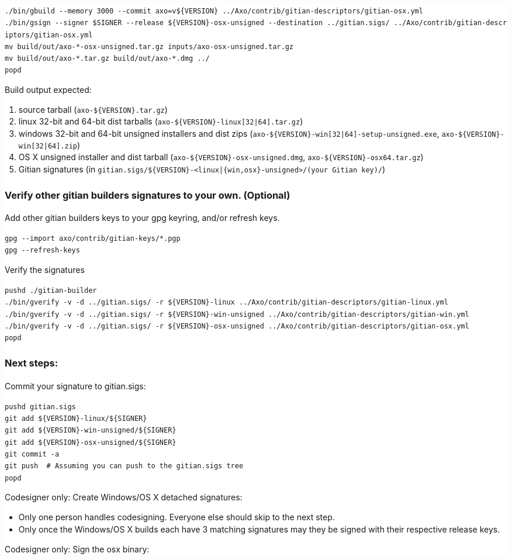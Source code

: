     ./bin/gbuild --memory 3000 --commit axo=v${VERSION} ../Axo/contrib/gitian-descriptors/gitian-osx.yml
    ./bin/gsign --signer $SIGNER --release ${VERSION}-osx-unsigned --destination ../gitian.sigs/ ../Axo/contrib/gitian-descriptors/gitian-osx.yml
    mv build/out/axo-*-osx-unsigned.tar.gz inputs/axo-osx-unsigned.tar.gz
    mv build/out/axo-*.tar.gz build/out/axo-*.dmg ../
    popd

Build output expected:

  1. source tarball (`axo-${VERSION}.tar.gz`)
  2. linux 32-bit and 64-bit dist tarballs (`axo-${VERSION}-linux[32|64].tar.gz`)
  3. windows 32-bit and 64-bit unsigned installers and dist zips (`axo-${VERSION}-win[32|64]-setup-unsigned.exe`, `axo-${VERSION}-win[32|64].zip`)
  4. OS X unsigned installer and dist tarball (`axo-${VERSION}-osx-unsigned.dmg`, `axo-${VERSION}-osx64.tar.gz`)
  5. Gitian signatures (in `gitian.sigs/${VERSION}-<linux|{win,osx}-unsigned>/(your Gitian key)/`)

### Verify other gitian builders signatures to your own. (Optional)

Add other gitian builders keys to your gpg keyring, and/or refresh keys.

    gpg --import axo/contrib/gitian-keys/*.pgp
    gpg --refresh-keys

Verify the signatures

    pushd ./gitian-builder
    ./bin/gverify -v -d ../gitian.sigs/ -r ${VERSION}-linux ../Axo/contrib/gitian-descriptors/gitian-linux.yml
    ./bin/gverify -v -d ../gitian.sigs/ -r ${VERSION}-win-unsigned ../Axo/contrib/gitian-descriptors/gitian-win.yml
    ./bin/gverify -v -d ../gitian.sigs/ -r ${VERSION}-osx-unsigned ../Axo/contrib/gitian-descriptors/gitian-osx.yml
    popd

### Next steps:

Commit your signature to gitian.sigs:

    pushd gitian.sigs
    git add ${VERSION}-linux/${SIGNER}
    git add ${VERSION}-win-unsigned/${SIGNER}
    git add ${VERSION}-osx-unsigned/${SIGNER}
    git commit -a
    git push  # Assuming you can push to the gitian.sigs tree
    popd

Codesigner only: Create Windows/OS X detached signatures:
- Only one person handles codesigning. Everyone else should skip to the next step.
- Only once the Windows/OS X builds each have 3 matching signatures may they be signed with their respective release keys.

Codesigner only: Sign the osx binary:
